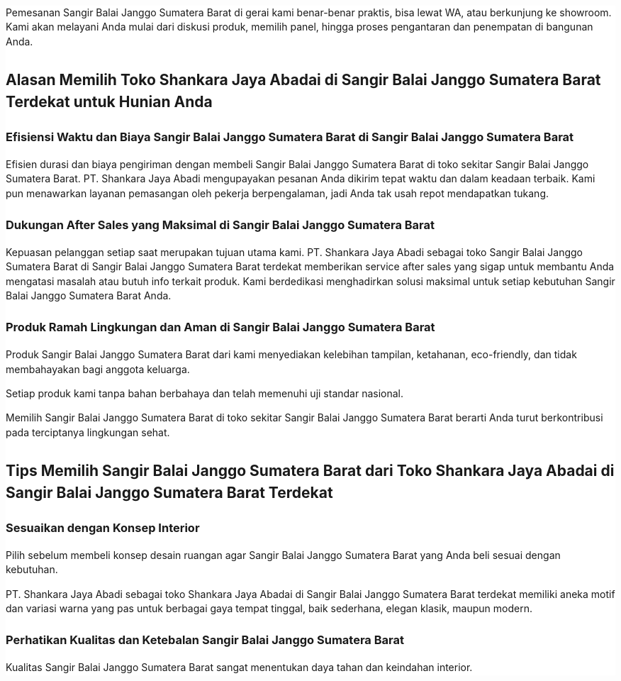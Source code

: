 Pemesanan Sangir Balai Janggo Sumatera Barat di gerai kami benar-benar praktis, bisa lewat WA, atau berkunjung ke showroom. Kami akan melayani Anda mulai dari diskusi produk, memilih panel, hingga proses pengantaran dan penempatan di bangunan Anda.

## Alasan Memilih Toko Shankara Jaya Abadai di Sangir Balai Janggo Sumatera Barat Terdekat untuk Hunian Anda

### Efisiensi Waktu dan Biaya Sangir Balai Janggo Sumatera Barat di Sangir Balai Janggo Sumatera Barat

Efisien durasi dan biaya pengiriman dengan membeli Sangir Balai Janggo Sumatera Barat di toko sekitar Sangir Balai Janggo Sumatera Barat. PT. Shankara Jaya Abadi mengupayakan pesanan Anda dikirim tepat waktu dan dalam keadaan terbaik. Kami pun menawarkan layanan pemasangan oleh pekerja berpengalaman, jadi Anda tak usah repot mendapatkan tukang.

### Dukungan After Sales yang Maksimal di Sangir Balai Janggo Sumatera Barat

Kepuasan pelanggan setiap saat merupakan tujuan utama kami. PT. Shankara Jaya Abadi sebagai toko Sangir Balai Janggo Sumatera Barat di Sangir Balai Janggo Sumatera Barat terdekat memberikan service after sales yang sigap untuk membantu Anda mengatasi masalah atau butuh info terkait produk. Kami berdedikasi menghadirkan solusi maksimal untuk setiap kebutuhan Sangir Balai Janggo Sumatera Barat Anda.

### Produk Ramah Lingkungan dan Aman di Sangir Balai Janggo Sumatera Barat

Produk Sangir Balai Janggo Sumatera Barat dari kami menyediakan kelebihan tampilan, ketahanan, eco-friendly, dan tidak membahayakan bagi anggota keluarga.

Setiap produk kami tanpa bahan berbahaya dan telah memenuhi uji standar nasional.

Memilih Sangir Balai Janggo Sumatera Barat di toko sekitar Sangir Balai Janggo Sumatera Barat berarti Anda turut berkontribusi pada terciptanya lingkungan sehat.

## Tips Memilih Sangir Balai Janggo Sumatera Barat dari Toko Shankara Jaya Abadai di Sangir Balai Janggo Sumatera Barat Terdekat

### Sesuaikan dengan Konsep Interior 

Pilih sebelum membeli konsep desain ruangan agar Sangir Balai Janggo Sumatera Barat yang Anda beli sesuai dengan kebutuhan.

PT. Shankara Jaya Abadi sebagai toko Shankara Jaya Abadai di Sangir Balai Janggo Sumatera Barat terdekat memiliki aneka motif dan variasi warna yang pas untuk berbagai gaya tempat tinggal, baik sederhana, elegan klasik, maupun modern.

### Perhatikan Kualitas dan Ketebalan Sangir Balai Janggo Sumatera Barat

Kualitas Sangir Balai Janggo Sumatera Barat sangat menentukan daya tahan dan keindahan interior.
